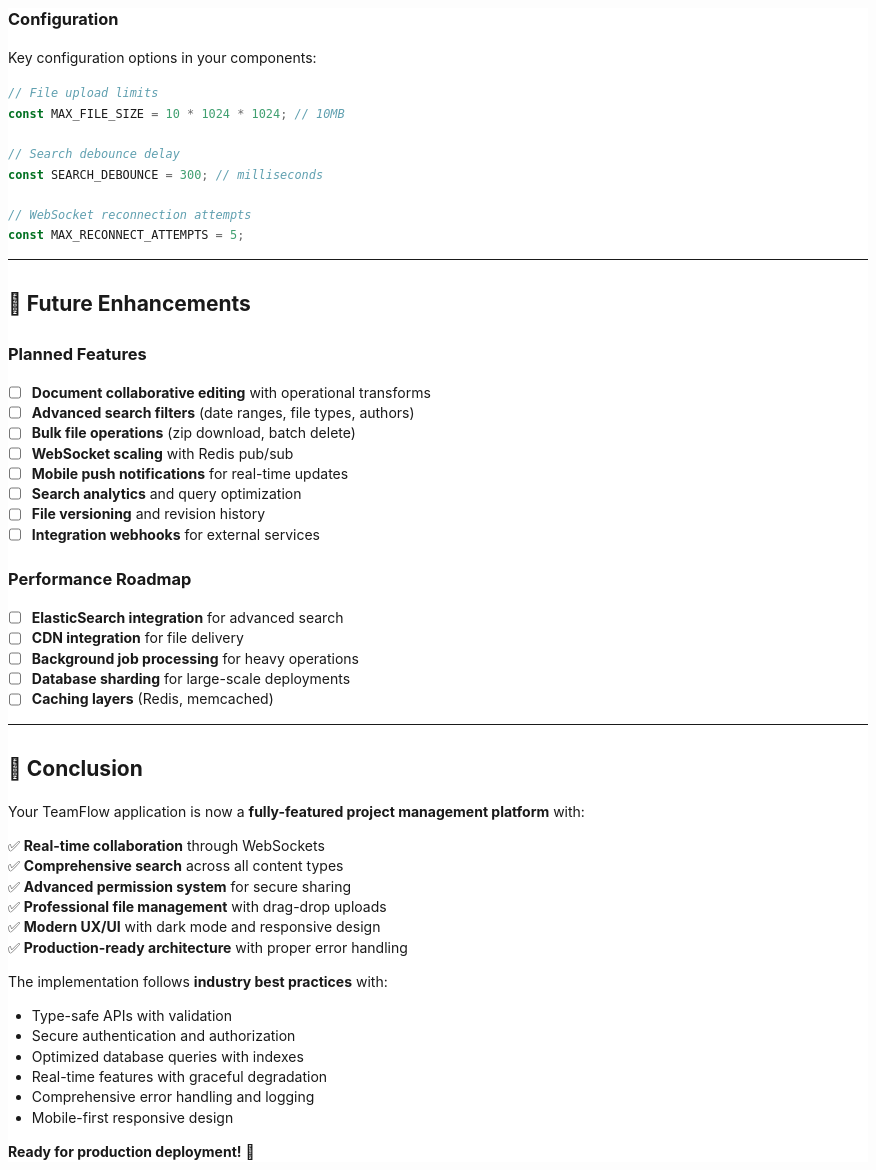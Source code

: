 ### **Configuration**
Key configuration options in your components:
```typescript
// File upload limits
const MAX_FILE_SIZE = 10 * 1024 * 1024; // 10MB

// Search debounce delay
const SEARCH_DEBOUNCE = 300; // milliseconds

// WebSocket reconnection attempts
const MAX_RECONNECT_ATTEMPTS = 5;
```

---

## 🔮 **Future Enhancements**

### **Planned Features**
- [ ] **Document collaborative editing** with operational transforms
- [ ] **Advanced search filters** (date ranges, file types, authors)
- [ ] **Bulk file operations** (zip download, batch delete)
- [ ] **WebSocket scaling** with Redis pub/sub
- [ ] **Mobile push notifications** for real-time updates
- [ ] **Search analytics** and query optimization
- [ ] **File versioning** and revision history
- [ ] **Integration webhooks** for external services

### **Performance Roadmap**
- [ ] **ElasticSearch integration** for advanced search
- [ ] **CDN integration** for file delivery
- [ ] **Background job processing** for heavy operations
- [ ] **Database sharding** for large-scale deployments
- [ ] **Caching layers** (Redis, memcached)

---

## 🎉 **Conclusion**

Your TeamFlow application is now a **fully-featured project management platform** with:

✅ **Real-time collaboration** through WebSockets  
✅ **Comprehensive search** across all content types  
✅ **Advanced permission system** for secure sharing  
✅ **Professional file management** with drag-drop uploads  
✅ **Modern UX/UI** with dark mode and responsive design  
✅ **Production-ready architecture** with proper error handling  

The implementation follows **industry best practices** with:
- Type-safe APIs with validation
- Secure authentication and authorization
- Optimized database queries with indexes
- Real-time features with graceful degradation
- Comprehensive error handling and logging
- Mobile-first responsive design

**Ready for production deployment!** 🚀